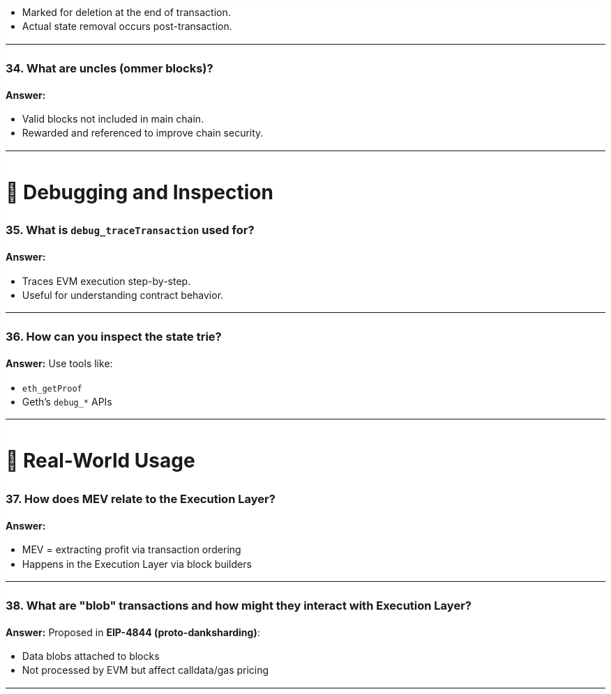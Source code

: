 * Marked for deletion at the end of transaction.
* Actual state removal occurs post-transaction.

---

### **34. What are uncles (ommer blocks)?**

**Answer:**

* Valid blocks not included in main chain.
* Rewarded and referenced to improve chain security.

---

# 🔹 Debugging and Inspection

### **35. What is `debug_traceTransaction` used for?**

**Answer:**

* Traces EVM execution step-by-step.
* Useful for understanding contract behavior.

---

### **36. How can you inspect the state trie?**

**Answer:**
Use tools like:

* `eth_getProof`
* Geth’s `debug_*` APIs

---

# 🔹 Real-World Usage

### **37. How does MEV relate to the Execution Layer?**

**Answer:**

* MEV = extracting profit via transaction ordering
* Happens in the Execution Layer via block builders

---

### **38. What are "blob" transactions and how might they interact with Execution Layer?**

**Answer:**
Proposed in **EIP-4844 (proto-danksharding)**:

* Data blobs attached to blocks
* Not processed by EVM but affect calldata/gas pricing

---